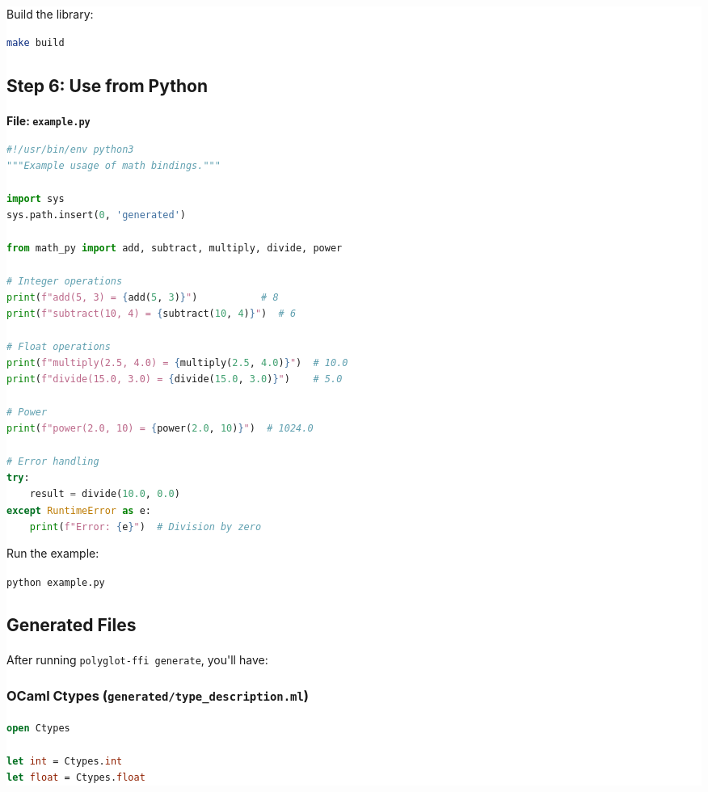 Build the library:

```bash
make build
```

## Step 6: Use from Python

**File: `example.py`**

```python
#!/usr/bin/env python3
"""Example usage of math bindings."""

import sys
sys.path.insert(0, 'generated')

from math_py import add, subtract, multiply, divide, power

# Integer operations
print(f"add(5, 3) = {add(5, 3)}")           # 8
print(f"subtract(10, 4) = {subtract(10, 4)}")  # 6

# Float operations
print(f"multiply(2.5, 4.0) = {multiply(2.5, 4.0)}")  # 10.0
print(f"divide(15.0, 3.0) = {divide(15.0, 3.0)}")    # 5.0

# Power
print(f"power(2.0, 10) = {power(2.0, 10)}")  # 1024.0

# Error handling
try:
    result = divide(10.0, 0.0)
except RuntimeError as e:
    print(f"Error: {e}")  # Division by zero
```

Run the example:

```bash
python example.py
```

## Generated Files

After running `polyglot-ffi generate`, you'll have:

### OCaml Ctypes (`generated/type_description.ml`)

```ocaml
open Ctypes

let int = Ctypes.int
let float = Ctypes.float
```
